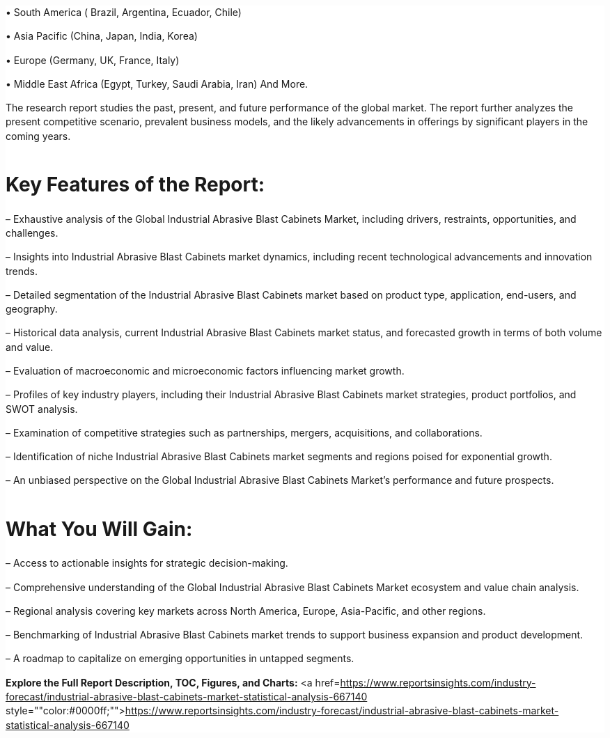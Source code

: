 • South America ( Brazil, Argentina, Ecuador, Chile)

• Asia Pacific (China, Japan, India, Korea)

• Europe (Germany, UK, France, Italy)

• Middle East Africa (Egypt, Turkey, Saudi Arabia, Iran) And More.

The research report studies the past, present, and future performance of the global market. The report further analyzes the present competitive scenario, prevalent business models, and the likely advancements in offerings by significant players in the coming years.

# <strong>Key Features of the Report:</strong>

– Exhaustive analysis of the Global Industrial Abrasive Blast Cabinets Market, including drivers, restraints, opportunities, and challenges.

– Insights into Industrial Abrasive Blast Cabinets market dynamics, including recent technological advancements and innovation trends.

– Detailed segmentation of the Industrial Abrasive Blast Cabinets market based on product type, application, end-users, and geography.

– Historical data analysis, current Industrial Abrasive Blast Cabinets market status, and forecasted growth in terms of both volume and value.

– Evaluation of macroeconomic and microeconomic factors influencing market growth.

– Profiles of key industry players, including their Industrial Abrasive Blast Cabinets market strategies, product portfolios, and SWOT analysis.

– Examination of competitive strategies such as partnerships, mergers, acquisitions, and collaborations.

– Identification of niche Industrial Abrasive Blast Cabinets market segments and regions poised for exponential growth.

– An unbiased perspective on the Global Industrial Abrasive Blast Cabinets Market’s performance and future prospects.

# <strong>What You Will Gain:</strong>

– Access to actionable insights for strategic decision-making.

– Comprehensive understanding of the Global Industrial Abrasive Blast Cabinets Market ecosystem and value chain analysis.

– Regional analysis covering key markets across North America, Europe, Asia-Pacific, and other regions.

– Benchmarking of Industrial Abrasive Blast Cabinets market trends to support business expansion and product development.

– A roadmap to capitalize on emerging opportunities in untapped segments.

<strong>Explore the Full Report Description, TOC, Figures, and Charts:</strong>
<a href=https://www.reportsinsights.com/industry-forecast/industrial-abrasive-blast-cabinets-market-statistical-analysis-667140 style=""color:#0000ff;"">https://www.reportsinsights.com/industry-forecast/industrial-abrasive-blast-cabinets-market-statistical-analysis-667140</a>
